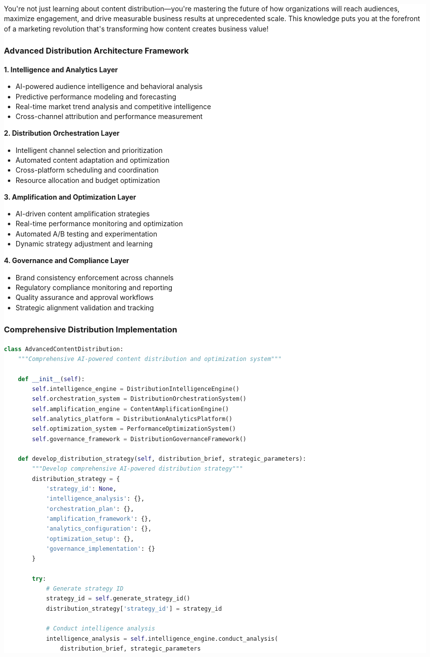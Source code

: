 You're not just learning about content distribution—you're mastering the future of how organizations will reach audiences, maximize engagement, and drive measurable business results at unprecedented scale. This knowledge puts you at the forefront of a marketing revolution that's transforming how content creates business value!

### Advanced Distribution Architecture Framework

**1. Intelligence and Analytics Layer**
- AI-powered audience intelligence and behavioral analysis
- Predictive performance modeling and forecasting
- Real-time market trend analysis and competitive intelligence
- Cross-channel attribution and performance measurement

**2. Distribution Orchestration Layer**
- Intelligent channel selection and prioritization
- Automated content adaptation and optimization
- Cross-platform scheduling and coordination
- Resource allocation and budget optimization

**3. Amplification and Optimization Layer**
- AI-driven content amplification strategies
- Real-time performance monitoring and optimization
- Automated A/B testing and experimentation
- Dynamic strategy adjustment and learning

**4. Governance and Compliance Layer**
- Brand consistency enforcement across channels
- Regulatory compliance monitoring and reporting
- Quality assurance and approval workflows
- Strategic alignment validation and tracking

### Comprehensive Distribution Implementation

```python
class AdvancedContentDistribution:
    """Comprehensive AI-powered content distribution and optimization system"""
    
    def __init__(self):
        self.intelligence_engine = DistributionIntelligenceEngine()
        self.orchestration_system = DistributionOrchestrationSystem()
        self.amplification_engine = ContentAmplificationEngine()
        self.analytics_platform = DistributionAnalyticsPlatform()
        self.optimization_system = PerformanceOptimizationSystem()
        self.governance_framework = DistributionGovernanceFramework()
    
    def develop_distribution_strategy(self, distribution_brief, strategic_parameters):
        """Develop comprehensive AI-powered distribution strategy"""
        distribution_strategy = {
            'strategy_id': None,
            'intelligence_analysis': {},
            'orchestration_plan': {},
            'amplification_framework': {},
            'analytics_configuration': {},
            'optimization_setup': {},
            'governance_implementation': {}
        }
        
        try:
            # Generate strategy ID
            strategy_id = self.generate_strategy_id()
            distribution_strategy['strategy_id'] = strategy_id
            
            # Conduct intelligence analysis
            intelligence_analysis = self.intelligence_engine.conduct_analysis(
                distribution_brief, strategic_parameters
```